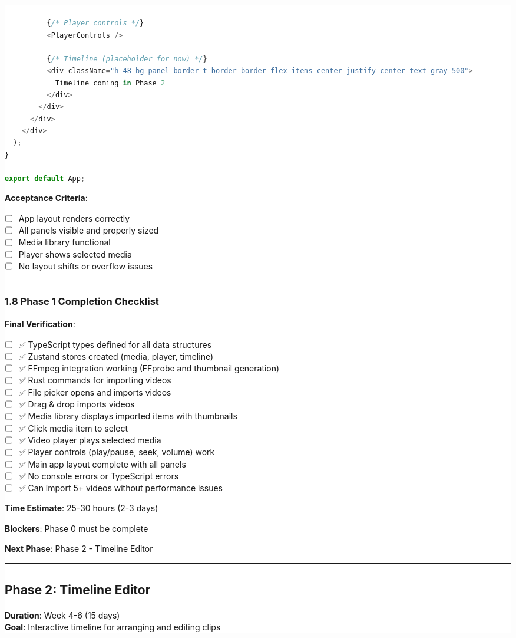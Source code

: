   ```typescript
            
            {/* Player controls */}
            <PlayerControls />
            
            {/* Timeline (placeholder for now) */}
            <div className="h-48 bg-panel border-t border-border flex items-center justify-center text-gray-500">
              Timeline coming in Phase 2
            </div>
          </div>
        </div>
      </div>
    );
  }
  
  export default App;
  ```

**Acceptance Criteria**:
- [ ] App layout renders correctly
- [ ] All panels visible and properly sized
- [ ] Media library functional
- [ ] Player shows selected media
- [ ] No layout shifts or overflow issues

---

### 1.8 Phase 1 Completion Checklist

**Final Verification**:
- [ ] ✅ TypeScript types defined for all data structures
- [ ] ✅ Zustand stores created (media, player, timeline)
- [ ] ✅ FFmpeg integration working (FFprobe and thumbnail generation)
- [ ] ✅ Rust commands for importing videos
- [ ] ✅ File picker opens and imports videos
- [ ] ✅ Drag & drop imports videos
- [ ] ✅ Media library displays imported items with thumbnails
- [ ] ✅ Click media item to select
- [ ] ✅ Video player plays selected media
- [ ] ✅ Player controls (play/pause, seek, volume) work
- [ ] ✅ Main app layout complete with all panels
- [ ] ✅ No console errors or TypeScript errors
- [ ] ✅ Can import 5+ videos without performance issues

**Time Estimate**: 25-30 hours (2-3 days)

**Blockers**: Phase 0 must be complete

**Next Phase**: Phase 2 - Timeline Editor

---

## Phase 2: Timeline Editor
**Duration**: Week 4-6 (15 days)  
**Goal**: Interactive timeline for arranging and editing clips
